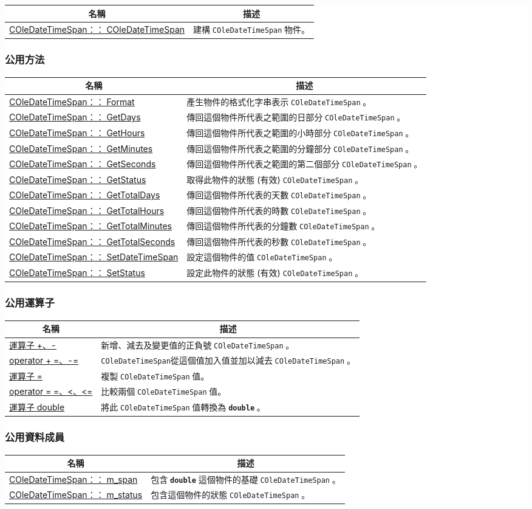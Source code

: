 |名稱|描述|
|----------|-----------------|
|[COleDateTimeSpan：： COleDateTimeSpan](#coledatetimespan)|建構 `COleDateTimeSpan` 物件。|

### <a name="public-methods"></a>公用方法

|名稱|描述|
|----------|-----------------|
|[COleDateTimeSpan：： Format](#format)|產生物件的格式化字串表示 `COleDateTimeSpan` 。|
|[COleDateTimeSpan：： GetDays](#getdays)|傳回這個物件所代表之範圍的日部分 `COleDateTimeSpan` 。|
|[COleDateTimeSpan：： GetHours](#gethours)|傳回這個物件所代表之範圍的小時部分 `COleDateTimeSpan` 。|
|[COleDateTimeSpan：： GetMinutes](#getminutes)|傳回這個物件所代表之範圍的分鐘部分 `COleDateTimeSpan` 。|
|[COleDateTimeSpan：： GetSeconds](#getseconds)|傳回這個物件所代表之範圍的第二個部分 `COleDateTimeSpan` 。|
|[COleDateTimeSpan：： GetStatus](#getstatus)|取得此物件的狀態 (有效) `COleDateTimeSpan` 。|
|[COleDateTimeSpan：： GetTotalDays](#gettotaldays)|傳回這個物件所代表的天數 `COleDateTimeSpan` 。|
|[COleDateTimeSpan：： GetTotalHours](#gettotalhours)|傳回這個物件所代表的時數 `COleDateTimeSpan` 。|
|[COleDateTimeSpan：： GetTotalMinutes](#gettotalminutes)|傳回這個物件所代表的分鐘數 `COleDateTimeSpan` 。|
|[COleDateTimeSpan：： GetTotalSeconds](#gettotalseconds)|傳回這個物件所代表的秒數 `COleDateTimeSpan` 。|
|[COleDateTimeSpan：： SetDateTimeSpan](#setdatetimespan)|設定這個物件的值 `COleDateTimeSpan` 。|
|[COleDateTimeSpan：： SetStatus](#setstatus)|設定此物件的狀態 (有效) `COleDateTimeSpan` 。|

### <a name="public-operators"></a>公用運算子

|名稱|描述|
|-|-|
|[運算子 +、-](#operator_add_-)|新增、減去及變更值的正負號 `COleDateTimeSpan` 。|
|[operator + =、-=](#operator_add_eq_-_eq)|`COleDateTimeSpan`從這個值加入值並加以減去 `COleDateTimeSpan` 。|
|[運算子 =](#operator_eq)|複製 `COleDateTimeSpan` 值。|
|[operator = =、<、<=](#coledatetimespan_relational_operators)|比較兩個 `COleDateTimeSpan` 值。|
|[運算子 double](#operator_double)|將此 `COleDateTimeSpan` 值轉換為 **`double`** 。|

### <a name="public-data-members"></a>公用資料成員

|名稱|描述|
|----------|-----------------|
|[COleDateTimeSpan：： m_span](#m_span)|包含 **`double`** 這個物件的基礎 `COleDateTimeSpan` 。|
|[COleDateTimeSpan：： m_status](#m_status)|包含這個物件的狀態 `COleDateTimeSpan` 。|

